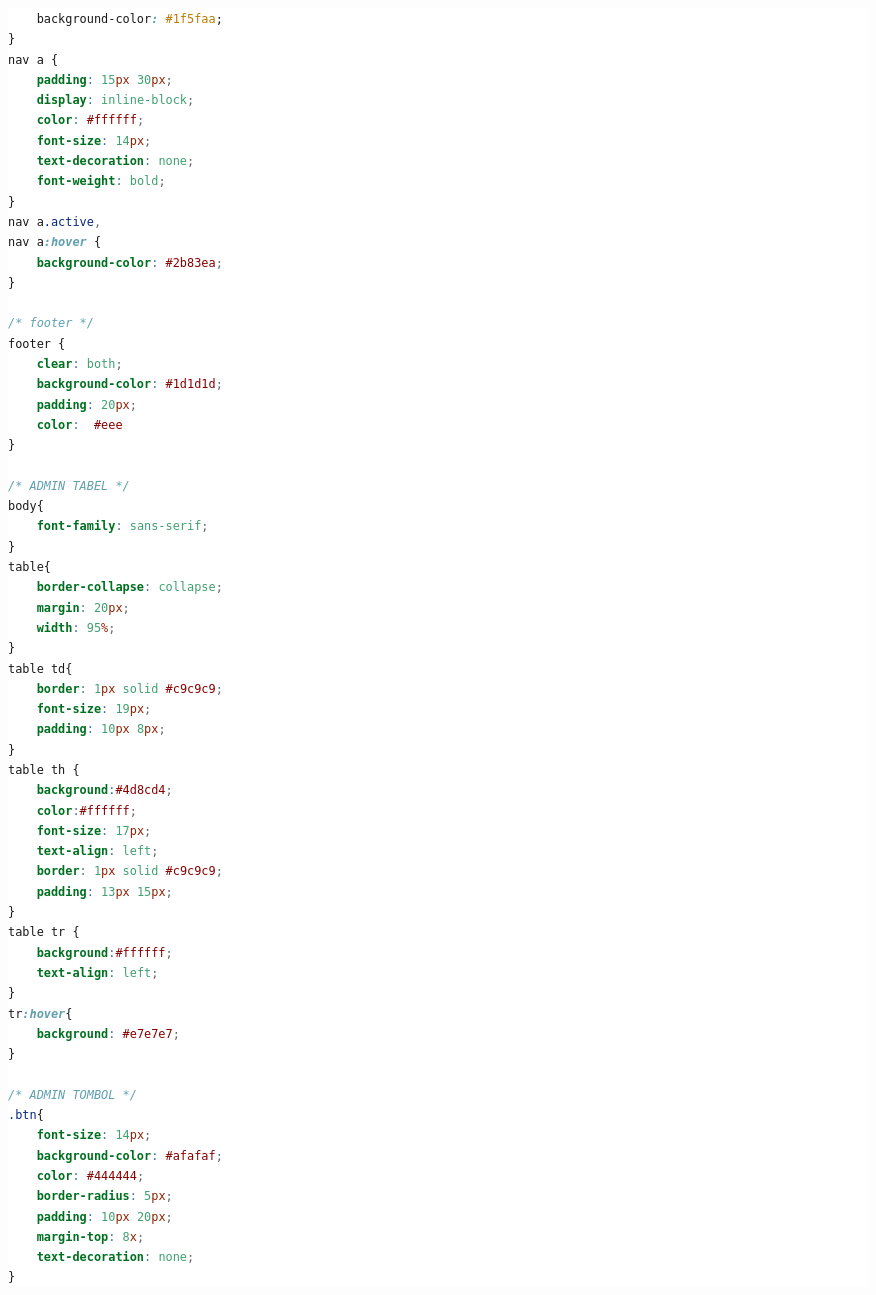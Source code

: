 ```css
    background-color: #1f5faa;
}
nav a {
    padding: 15px 30px;
    display: inline-block;
    color: #ffffff;
    font-size: 14px;
    text-decoration: none;
    font-weight: bold;
}
nav a.active,
nav a:hover {
    background-color: #2b83ea;
}

/* footer */
footer {
    clear: both;
    background-color: #1d1d1d;
    padding: 20px;
    color:  #eee
}

/* ADMIN TABEL */
body{
    font-family: sans-serif;
}
table{
    border-collapse: collapse;
    margin: 20px;
    width: 95%;
}
table td{
    border: 1px solid #c9c9c9;
    font-size: 19px;
    padding: 10px 8px;
}
table th {
    background:#4d8cd4;
    color:#ffffff;
    font-size: 17px;
    text-align: left;
    border: 1px solid #c9c9c9;
    padding: 13px 15px;
}
table tr {
    background:#ffffff;
    text-align: left;
}
tr:hover{
    background: #e7e7e7;
}

/* ADMIN TOMBOL */
.btn{
    font-size: 14px;
    background-color: #afafaf;
    color: #444444;
    border-radius: 5px;
    padding: 10px 20px;
    margin-top: 8x;
    text-decoration: none;
}
```